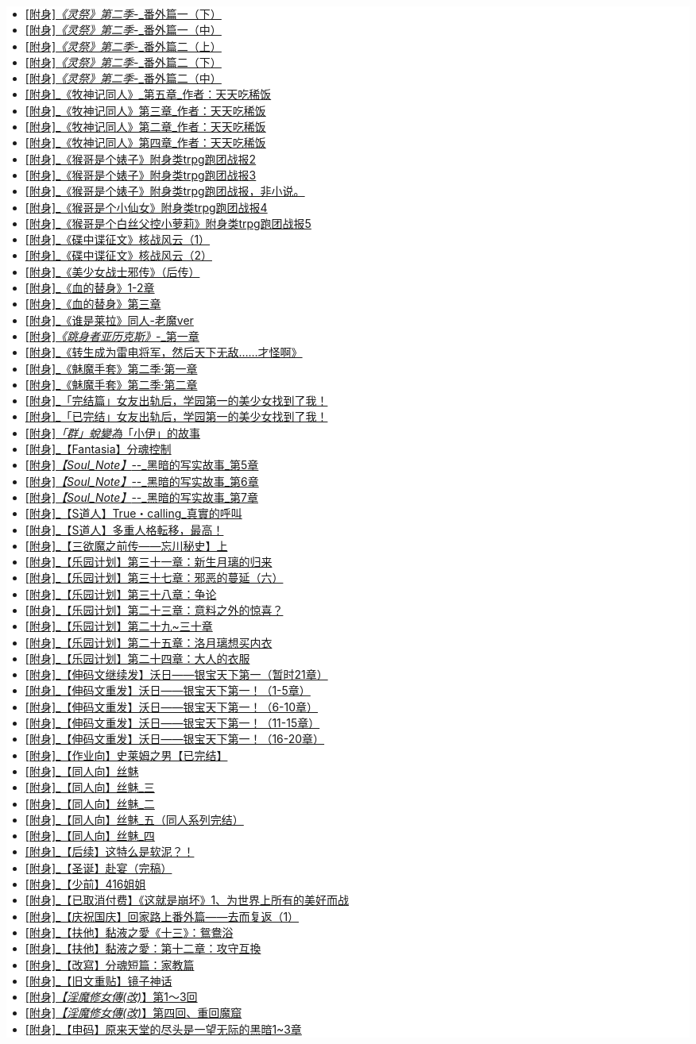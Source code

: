 - [[附身]_《灵祭》第二季_-_番外篇一（下）]([附身]_《灵祭》第二季_-_番外篇一（下）_page.md)
- [[附身]_《灵祭》第二季_-_番外篇一（中）]([附身]_《灵祭》第二季_-_番外篇一（中）_page.md)
- [[附身]_《灵祭》第二季_-_番外篇二（上）]([附身]_《灵祭》第二季_-_番外篇二（上）_page.md)
- [[附身]_《灵祭》第二季_-_番外篇二（下）]([附身]_《灵祭》第二季_-_番外篇二（下）_page.md)
- [[附身]_《灵祭》第二季_-_番外篇二（中）]([附身]_《灵祭》第二季_-_番外篇二（中）_page.md)
- [[附身]_《牧神记同人》_第五章_作者：天天吃稀饭]([附身]_《牧神记同人》_第五章_作者：天天吃稀饭_page.md)
- [[附身]_《牧神记同人》第三章_作者：天天吃稀饭]([附身]_《牧神记同人》第三章_作者：天天吃稀饭_page.md)
- [[附身]_《牧神记同人》第二章_作者：天天吃稀饭]([附身]_《牧神记同人》第二章_作者：天天吃稀饭_page.md)
- [[附身]_《牧神记同人》第四章_作者：天天吃稀饭]([附身]_《牧神记同人》第四章_作者：天天吃稀饭_page.md)
- [[附身]_《猴哥是个婊子》附身类trpg跑团战报2]([附身]_《猴哥是个婊子》附身类trpg跑团战报2_page.md)
- [[附身]_《猴哥是个婊子》附身类trpg跑团战报3]([附身]_《猴哥是个婊子》附身类trpg跑团战报3_page.md)
- [[附身]_《猴哥是个婊子》附身类trpg跑团战报，非小说。]([附身]_《猴哥是个婊子》附身类trpg跑团战报，非小说。_page.md)
- [[附身]_《猴哥是个小仙女》附身类trpg跑团战报4]([附身]_《猴哥是个小仙女》附身类trpg跑团战报4_page.md)
- [[附身]_《猴哥是个白丝父控小萝莉》附身类trpg跑团战报5]([附身]_《猴哥是个白丝父控小萝莉》附身类trpg跑团战报5_page.md)
- [[附身]_《碟中谍征文》核战风云（1）]([附身]_《碟中谍征文》核战风云（1）_page.md)
- [[附身]_《碟中谍征文》核战风云（2）]([附身]_《碟中谍征文》核战风云（2）_page.md)
- [[附身]_《美少女战士邪传》（后传）]([附身]_《美少女战士邪传》（后传）_page.md)
- [[附身]_《血的替身》1-2章]([附身]_《血的替身》1-2章_page.md)
- [[附身]_《血的替身》第三章]([附身]_《血的替身》第三章_page.md)
- [[附身]_《谁是莱拉》同人-老魔ver]([附身]_《谁是莱拉》同人-老魔ver_page.md)
- [[附身]_《跳身者亚历克斯》_-_第一章]([附身]_《跳身者亚历克斯》_-_第一章_page.md)
- [[附身]_《转生成为雷电将军，然后天下无敌……才怪啊》]([附身]_《转生成为雷电将军，然后天下无敌……才怪啊》_page.md)
- [[附身]_《魅魔手套》第二季·第一章]([附身]_《魅魔手套》第二季·第一章_page.md)
- [[附身]_《魅魔手套》第二季·第二章]([附身]_《魅魔手套》第二季·第二章_page.md)
- [[附身]_「完结篇」女友出轨后，学园第一的美少女找到了我！]([附身]_「完结篇」女友出轨后，学园第一的美少女找到了我！_page.md)
- [[附身]_「已完结」女友出轨后，学园第一的美少女找到了我！]([附身]_「已完结」女友出轨后，学园第一的美少女找到了我！_page.md)
- [[附身]_「群」蛻變為_「小伊」的故事]([附身]_「群」蛻變為_「小伊」的故事_page.md)
- [[附身]_【Fantasia】分魂控制]([附身]_【Fantasia】分魂控制_page.md)
- [[附身]_【Soul_Note】_--_黑暗的写实故事_第5章]([附身]_【Soul_Note】_--_黑暗的写实故事_第5章_page.md)
- [[附身]_【Soul_Note】_--_黑暗的写实故事_第6章]([附身]_【Soul_Note】_--_黑暗的写实故事_第6章_page.md)
- [[附身]_【Soul_Note】_--_黑暗的写实故事_第7章]([附身]_【Soul_Note】_--_黑暗的写实故事_第7章_page.md)
- [[附身]_【S道人】True・calling_真實的呼叫]([附身]_【S道人】True・calling_真實的呼叫_page.md)
- [[附身]_【S道人】多重人格転移，最高！]([附身]_【S道人】多重人格転移，最高！_page.md)
- [[附身]_【三欲魔之前传——忘川秘史】上]([附身]_【三欲魔之前传——忘川秘史】上_page.md)
- [[附身]_【乐园计划】第三十一章：新生月璃的归来]([附身]_【乐园计划】第三十一章：新生月璃的归来_page.md)
- [[附身]_【乐园计划】第三十七章：邪恶的蔓延（六）]([附身]_【乐园计划】第三十七章：邪恶的蔓延（六）_page.md)
- [[附身]_【乐园计划】第三十八章：争论]([附身]_【乐园计划】第三十八章：争论_page.md)
- [[附身]_【乐园计划】第二十三章：意料之外的惊喜？]([附身]_【乐园计划】第二十三章：意料之外的惊喜？_page.md)
- [[附身]_【乐园计划】第二十九~三十章]([附身]_【乐园计划】第二十九~三十章_page.md)
- [[附身]_【乐园计划】第二十五章：洛月璃想买内衣]([附身]_【乐园计划】第二十五章：洛月璃想买内衣_page.md)
- [[附身]_【乐园计划】第二十四章：大人的衣服]([附身]_【乐园计划】第二十四章：大人的衣服_page.md)
- [[附身]_【伸码文继续发】沃日——银宝天下第一（暂时21章）]([附身]_【伸码文继续发】沃日——银宝天下第一（暂时21章）_page.md)
- [[附身]_【伸码文重发】沃日——银宝天下第一！（1-5章）]([附身]_【伸码文重发】沃日——银宝天下第一！（1-5章）_page.md)
- [[附身]_【伸码文重发】沃日——银宝天下第一！（6-10章）]([附身]_【伸码文重发】沃日——银宝天下第一！（6-10章）_page.md)
- [[附身]_【伸码文重发】沃日——银宝天下第一！（11-15章）]([附身]_【伸码文重发】沃日——银宝天下第一！（11-15章）_page.md)
- [[附身]_【伸码文重发】沃日——银宝天下第一！（16-20章）]([附身]_【伸码文重发】沃日——银宝天下第一！（16-20章）_page.md)
- [[附身]_【作业向】史莱姆之男【已完结】]([附身]_【作业向】史莱姆之男【已完结】_page.md)
- [[附身]_【同人向】丝魅]([附身]_【同人向】丝魅_page.md)
- [[附身]_【同人向】丝魅_三]([附身]_【同人向】丝魅_三_page.md)
- [[附身]_【同人向】丝魅_二]([附身]_【同人向】丝魅_二_page.md)
- [[附身]_【同人向】丝魅_五（同人系列完结）]([附身]_【同人向】丝魅_五（同人系列完结）_page.md)
- [[附身]_【同人向】丝魅_四]([附身]_【同人向】丝魅_四_page.md)
- [[附身]_【后续】这特么是软泥？！]([附身]_【后续】这特么是软泥？！_page.md)
- [[附身]_【圣诞】赴宴（完稿）]([附身]_【圣诞】赴宴（完稿）_page.md)
- [[附身]_【少前】416姐姐]([附身]_【少前】416姐姐_page.md)
- [[附身]_【已取消付费】《这就是崩坏》1、为世界上所有的美好而战]([附身]_【已取消付费】《这就是崩坏》1、为世界上所有的美好而战_page.md)
- [[附身]_【庆祝国庆】回家路上番外篇——去而复返（1）]([附身]_【庆祝国庆】回家路上番外篇——去而复返（1）_page.md)
- [[附身]_【扶他】黏液之愛《十三》：鴛鴦浴]([附身]_【扶他】黏液之愛《十三》：鴛鴦浴_page.md)
- [[附身]_【扶他】黏液之愛：第十二章：攻守互換]([附身]_【扶他】黏液之愛：第十二章：攻守互換_page.md)
- [[附身]_【改寫】分魂短篇：家教篇]([附身]_【改寫】分魂短篇：家教篇_page.md)
- [[附身]_【旧文重贴】镜子神话]([附身]_【旧文重贴】镜子神话_page.md)
- [[附身]_【淫魔修女傳(改)_】第1～3回]([附身]_【淫魔修女傳(改)_】第1～3回_page.md)
- [[附身]_【淫魔修女傳(改)_】第四回、重回魔窟]([附身]_【淫魔修女傳(改)_】第四回、重回魔窟_page.md)
- [[附身]_【申码】原来天堂的尽头是一望无际的黑暗1~3章]([附身]_【申码】原来天堂的尽头是一望无际的黑暗1~3章_page.md)
